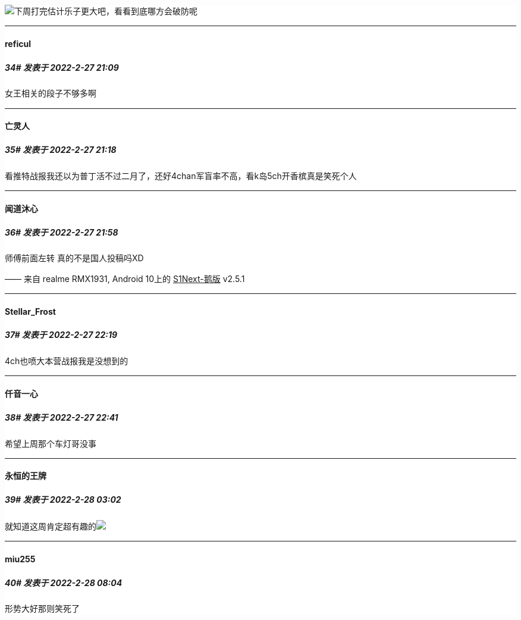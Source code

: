 <img src="https://static.saraba1st.com/image/smiley/face2017/067.png" referrerpolicy="no-referrer">下周打完估计乐子更大吧，看看到底哪方会破防呢

*****

####  reficul  
##### 34#       发表于 2022-2-27 21:09

女王相关的段子不够多啊

*****

####  亡灵人  
##### 35#       发表于 2022-2-27 21:18

看推特战报我还以为普丁活不过二月了，还好4chan军盲率不高，看k岛5ch开香槟真是笑死个人

*****

####  闻道沐心  
##### 36#       发表于 2022-2-27 21:58

师傅前面左转
真的不是国人投稿吗XD

—— 来自 realme RMX1931, Android 10上的 [S1Next-鹅版](https://github.com/ykrank/S1-Next/releases) v2.5.1

*****

####  Stellar_Frost  
##### 37#       发表于 2022-2-27 22:19

4ch也喷大本营战报我是没想到的

*****

####  仟音一心  
##### 38#       发表于 2022-2-27 22:41

希望上周那个车灯哥没事

*****

####  永恒的王牌  
##### 39#       发表于 2022-2-28 03:02

就知道这周肯定超有趣的<img src="https://static.saraba1st.com/image/smiley/face2017/067.png" referrerpolicy="no-referrer">

*****

####  miu255  
##### 40#       发表于 2022-2-28 08:04

形势大好那则笑死了
